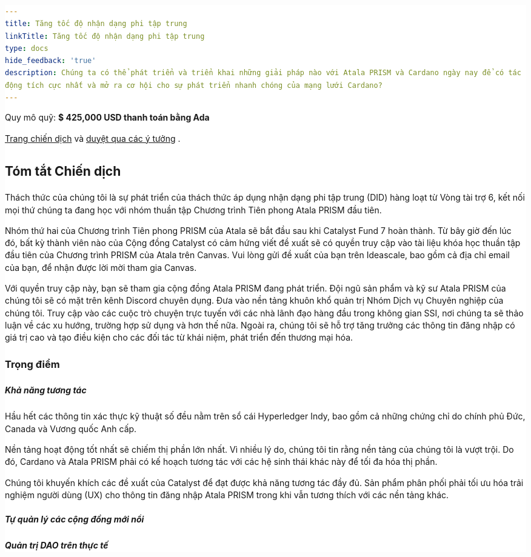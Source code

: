 ```yaml
---
title: Tăng tốc độ nhận dạng phi tập trung
linkTitle: Tăng tốc độ nhận dạng phi tập trung
type: docs
hide_feedback: 'true'
description: Chúng ta có thể phát triển và triển khai những giải pháp nào với Atala PRISM và Cardano ngày nay để có tác động tích cực nhất và mở ra cơ hội cho sự phát triển nhanh chóng của mạng lưới Cardano?
---
```


Quy mô quỹ: **$ 425,000 USD thanh toán bằng Ada**

[Trang chiến dịch](https://cardano.ideascale.com/a/campaign-home/26254) và [duyệt qua các ý tưởng](https://cardano.ideascale.com/a/ideas/top/campaign-filter/byids/campaigns/26254/stage/unspecified) .

## Tóm tắt Chiến dịch

Thách thức của chúng tôi là sự phát triển của thách thức áp dụng nhận dạng phi tập trung (DID) hàng loạt từ Vòng tài trợ 6, kết nối mọi thứ chúng ta đang học với nhóm thuần tập Chương trình Tiên phong Atala PRISM đầu tiên.

Nhóm thứ hai của Chương trình Tiên phong PRISM của Atala sẽ bắt đầu sau khi Catalyst Fund 7 hoàn thành. Từ bây giờ đến lúc đó, bất kỳ thành viên nào của Cộng đồng Catalyst có cảm hứng viết đề xuất sẽ có quyền truy cập vào tài liệu khóa học thuần tập đầu tiên của Chương trình PRISM của Atala trên Canvas. Vui lòng gửi đề xuất của bạn trên Ideascale, bao gồm cả địa chỉ email của bạn, để nhận được lời mời tham gia Canvas.

Với quyền truy cập này, bạn sẽ tham gia cộng đồng Atala PRISM đang phát triển. Đội ngũ sản phẩm và kỹ sư Atala PRISM của chúng tôi sẽ có mặt trên kênh Discord chuyên dụng. Đưa vào nền tảng khuôn khổ quản trị Nhóm Dịch vụ Chuyên nghiệp của chúng tôi. Truy cập vào các cuộc trò chuyện trực tuyến với các nhà lãnh đạo hàng đầu trong không gian SSI, nơi chúng ta sẽ thảo luận về các xu hướng, trường hợp sử dụng và hơn thế nữa. Ngoài ra, chúng tôi sẽ hỗ trợ tăng trưởng các thông tin đăng nhập có giá trị cao và tạo điều kiện cho các đối tác từ khái niệm, phát triển đến thương mại hóa.

### **Trọng điểm**

##### **Khả năng tương tác**

Hầu hết các thông tin xác thực kỹ thuật số đều nằm trên sổ cái Hyperledger Indy, bao gồm cả những chứng chỉ do chính phủ Đức, Canada và Vương quốc Anh cấp.

Nền tảng hoạt động tốt nhất sẽ chiếm thị phần lớn nhất. Vì nhiều lý do, chúng tôi tin rằng nền tảng của chúng tôi là vượt trội. Do đó, Cardano và Atala PRISM phải có kế hoạch tương tác với các hệ sinh thái khác này để tối đa hóa thị phần.

Chúng tôi khuyến khích các đề xuất của Catalyst để đạt được khả năng tương tác đầy đủ. Sản phẩm phân phối phải tối ưu hóa trải nghiệm người dùng (UX) cho thông tin đăng nhập Atala PRISM trong khi vẫn tương thích với các nền tảng khác.

##### **Tự quản lý các cộng đồng mới nổi**

##### Quản trị DAO trên thực tế
